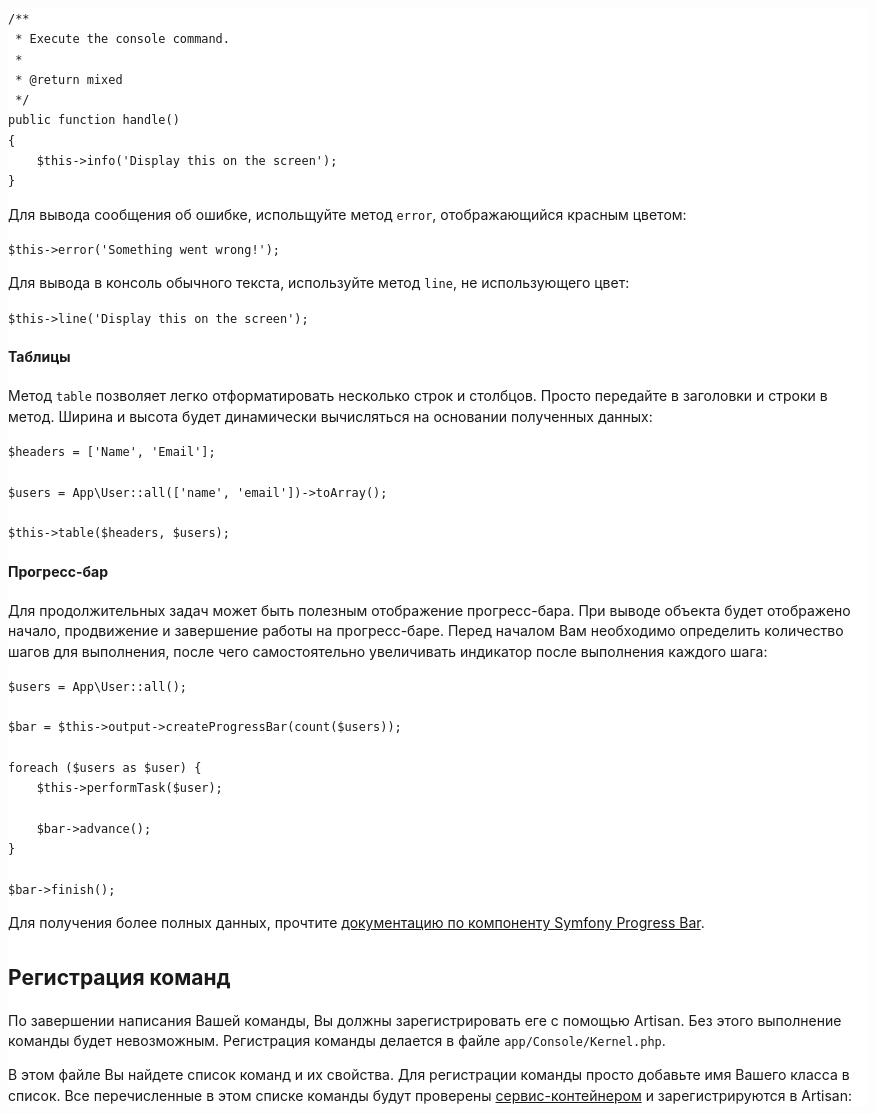    /**
     * Execute the console command.
     *
     * @return mixed
     */
    public function handle()
    {
        $this->info('Display this on the screen');
    }

Для вывода сообщения об ошибке, испольщуйте метод `error`, отображающийся красным цветом:

    $this->error('Something went wrong!');

Для вывода в консоль обычного текста, используйте метод `line`, не использующего цвет:

    $this->line('Display this on the screen');

#### Таблицы

Метод `table` позволяет легко отформатировать несколько строк и столбцов. Просто передайте в заголовки и строки в метод. Ширина и высота будет динамически вычисляться на основании полученных данных:

    $headers = ['Name', 'Email'];

    $users = App\User::all(['name', 'email'])->toArray();

    $this->table($headers, $users);

#### Прогресс-бар

Для продолжительных задач может быть полезным отображение прогресс-бара. При выводе объекта будет отображено начало, продвижение и завершение работы на прогресс-баре. Перед началом Вам необходимо определить количество шагов для выполнения, после чего самостоятельно увеличивать индикатор после выполнения каждого шага:

    $users = App\User::all();

    $bar = $this->output->createProgressBar(count($users));

    foreach ($users as $user) {
        $this->performTask($user);

        $bar->advance();
    }

    $bar->finish();

Для получения более полных данных, прочтите [документацию по компоненту Symfony Progress Bar](http://symfony.com/doc/2.7/components/console/helpers/progressbar.html).

<a name="registering-commands"></a>
## Регистрация команд

По завершении написания Вашей команды, Вы должны зарегистрировать еге с помощью Artisan. Без этого выполнение команды будет невозможным. Регистрация команды делается в файле `app/Console/Kernel.php`.

В этом файле Вы найдете список команд и их свойства. Для регистрации команды просто добавьте имя Вашего класса в список. Все перечисленные в этом списке команды будут проверены [сервис-контейнером](/docs/{{version}}/container) и зарегистрируются в Artisan:
